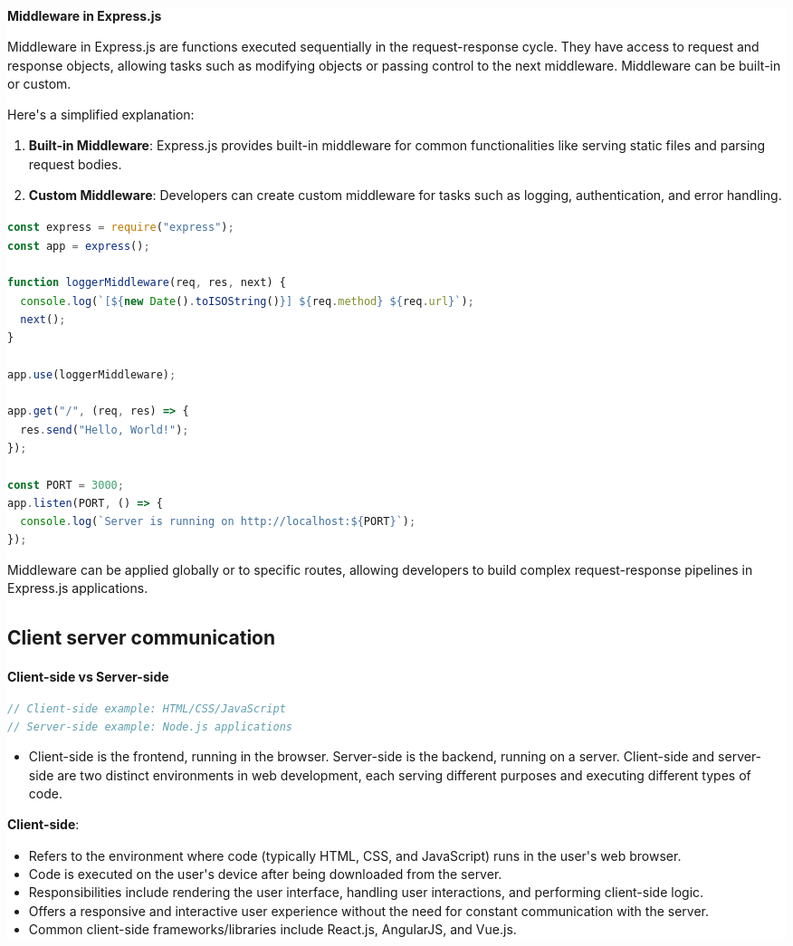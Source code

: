 **Middleware in Express.js**

Middleware in Express.js are functions executed sequentially in the request-response cycle. They have access to request and response objects, allowing tasks such as modifying objects or passing control to the next middleware. Middleware can be built-in or custom.

Here's a simplified explanation:

1. **Built-in Middleware**: Express.js provides built-in middleware for common functionalities like serving static files and parsing request bodies.

2. **Custom Middleware**: Developers can create custom middleware for tasks such as logging, authentication, and error handling.

```javascript
const express = require("express");
const app = express();

function loggerMiddleware(req, res, next) {
  console.log(`[${new Date().toISOString()}] ${req.method} ${req.url}`);
  next();
}

app.use(loggerMiddleware);

app.get("/", (req, res) => {
  res.send("Hello, World!");
});

const PORT = 3000;
app.listen(PORT, () => {
  console.log(`Server is running on http://localhost:${PORT}`);
});
```

Middleware can be applied globally or to specific routes, allowing developers to build complex request-response pipelines in Express.js applications.

## Client server communication

**Client-side vs Server-side**

```js
// Client-side example: HTML/CSS/JavaScript
// Server-side example: Node.js applications
```

- Client-side is the frontend, running in the browser. Server-side is the backend, running on a server.
  Client-side and server-side are two distinct environments in web development, each serving different purposes and executing different types of code.

**Client-side**:

- Refers to the environment where code (typically HTML, CSS, and JavaScript) runs in the user's web browser.
- Code is executed on the user's device after being downloaded from the server.
- Responsibilities include rendering the user interface, handling user interactions, and performing client-side logic.
- Offers a responsive and interactive user experience without the need for constant communication with the server.
- Common client-side frameworks/libraries include React.js, AngularJS, and Vue.js.
